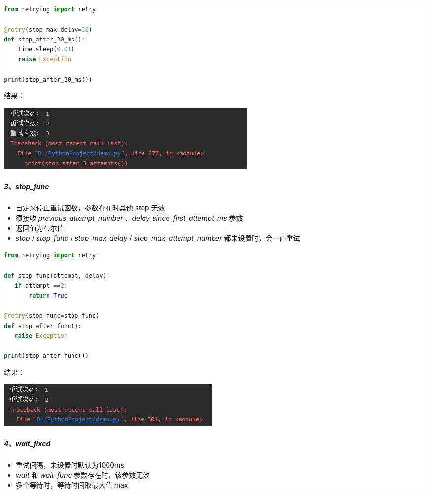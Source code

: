 ```python
from retrying import retry

@retry(stop_max_delay=30)
def stop_after_30_ms():
    time.sleep(0.01)
    raise Exception

print(stop_after_30_ms())
```

结果：

![image-20200427170315652](images\image-20200427170315652.png)

##### 3、***stop_func***

- 自定义停止重试函数，参数存在时其他 stop 无效
- 须接收 *previous_attempt_number* 、*delay_since_first_attempt_ms* 参数
- 返回值为布尔值
- *stop* / *stop_func* /  *stop_max_delay* / *stop_max_attempt_number* 都未设置时，会一直重试

 ```python
from retrying import retry

def stop_func(attempt, delay):
    if attempt ==2:
        return True
    
@retry(stop_func=stop_func)
def stop_after_func():
    raise Exception

print(stop_after_func())
 ```

结果：

![image-20200427170958764](images\image-20200427170958764.png)

##### 4、***wait_fixed***

- 重试间隔，未设置时默认为1000ms
- *wait* 和 *wait_func* 参数存在时，该参数无效
- 多个等待时，等待时间取最大值 max
